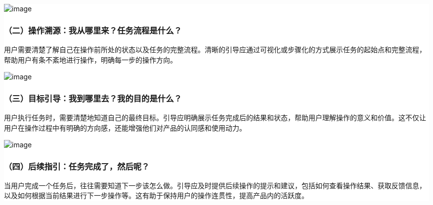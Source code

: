 ![image](https://prod-files-secure.s3.us-west-2.amazonaws.com/a7a0cc5a-89b9-4cda-8686-1fba0ca52f40/219df803-0755-45a3-9ba5-980412b296a4/image.png?X-Amz-Algorithm=AWS4-HMAC-SHA256&X-Amz-Content-Sha256=UNSIGNED-PAYLOAD&X-Amz-Credential=ASIAZI2LB4664DYB3YDE%2F20250709%2Fus-west-2%2Fs3%2Faws4_request&X-Amz-Date=20250709T124647Z&X-Amz-Expires=3600&X-Amz-Security-Token=IQoJb3JpZ2luX2VjEJ3%2F%2F%2F%2F%2F%2F%2F%2F%2F%2FwEaCXVzLXdlc3QtMiJHMEUCICv%2BaLaImQC%2Fhmjw1va1C4QNlGCyHNl%2FTNWzY87w7qo7AiEAuSNdLSfELCdJjeIo%2B1nlK4RLxgqkY7QpVWClIlob7OsqiAQIpf%2F%2F%2F%2F%2F%2F%2F%2F%2F%2FARAAGgw2Mzc0MjMxODM4MDUiDAsXntfC9GpObuYAQyrcA22eO5ltdvVy9%2BOZBQ71HqSVkyWtrD6poC5Z2Isd4VhihpQLm%2BzIHlGbBcyW9wbha6aDwdP7NLj%2FWiiSK1x4kQMFIzwY9fu9jTEKQjSkL7ly5zn%2BhGmgkggnF4yj9G%2Bas7Dmt0IaigUR9fv5NObWoNVHiR6h4Aq0ZBJMsyh9dwn4cyMa5045GG2uduN6i2hFO58fjP08cjVTtDMqe%2Fr%2BZtJTCLIH1%2FfTds6sDG5QHaFE33Tx2KJKQ4M3hyQxgZ%2Bmh5Yhfp4ntPCyc3p9no1VaWxPXr7kaP102XTY%2FdAYgj%2F6tnQA1ZYof6Wag1UtJ7%2FU%2BvvW9VGx9KCgkqYiNLX9iQ73v%2BHOHGo6JJUr7pSuZQ9erNowovKqHTxp%2FpRQtOhOHG0lYw%2BCpETpK8scpiUzeDTmWIC199Zi%2FgBQU3eqAY%2BgHse%2BE4eO404UfkXY8TO6%2F%2F2%2Bq8dM3rxaZ1o71ed9uFd0fRq1Bxf4ryKMArp5NSeI6yZ1DzuH%2FkeCsoZW4SSJfcEaqeJ3CIM3qpbfXn7%2Bji1bz6YBaqFeVFOsJuuKlI%2BMpjYIV4yFT1QQ0X4QteB4ICD68nPTcVnpwHvkwwNFInoQfWi%2BHs9%2B7aL1ipUjpbQPt5urkhdxyMU36%2FCiMJu%2BucMGOqUBj74Bel4btq%2BWRc%2BZSdq3HitPjF3a4dosp%2BvIBJHklBJVus9gP6WgzmJ3o6i5u5Q6c5jk7Wl7SxMTRepyzbrGUuzphI9vHqu5YfUJbHEcnWPULpGRjDj%2F0R7L8eGVVncU0T4MNIEJDHBbJNNdF029FkO0Dtyhj3JuDb5tcHjHqBCbPiyVnx1P1WlSsjGFf6nrfp%2BOJWqk62Xm%2Bx0u6LMUoXo9Qxpk&X-Amz-Signature=246c970dba2cc396d0069447c273faaa26294dc480d68495a47c51705f49110d&X-Amz-SignedHeaders=host&x-amz-checksum-mode=ENABLED&x-id=GetObject)

### （二）操作溯源：我从哪里来？任务流程是什么？

用户需要清楚了解自己在操作前所处的状态以及任务的完整流程。清晰的引导应通过可视化或步骤化的方式展示任务的起始点和完整流程，帮助用户有条不紊地进行操作，明确每一步的操作方向。

![image](https://prod-files-secure.s3.us-west-2.amazonaws.com/a7a0cc5a-89b9-4cda-8686-1fba0ca52f40/0f3aaaf8-7d4d-4176-a6f5-453871ff6f74/image.png?X-Amz-Algorithm=AWS4-HMAC-SHA256&X-Amz-Content-Sha256=UNSIGNED-PAYLOAD&X-Amz-Credential=ASIAZI2LB4664DYB3YDE%2F20250709%2Fus-west-2%2Fs3%2Faws4_request&X-Amz-Date=20250709T124647Z&X-Amz-Expires=3600&X-Amz-Security-Token=IQoJb3JpZ2luX2VjEJ3%2F%2F%2F%2F%2F%2F%2F%2F%2F%2FwEaCXVzLXdlc3QtMiJHMEUCICv%2BaLaImQC%2Fhmjw1va1C4QNlGCyHNl%2FTNWzY87w7qo7AiEAuSNdLSfELCdJjeIo%2B1nlK4RLxgqkY7QpVWClIlob7OsqiAQIpf%2F%2F%2F%2F%2F%2F%2F%2F%2F%2FARAAGgw2Mzc0MjMxODM4MDUiDAsXntfC9GpObuYAQyrcA22eO5ltdvVy9%2BOZBQ71HqSVkyWtrD6poC5Z2Isd4VhihpQLm%2BzIHlGbBcyW9wbha6aDwdP7NLj%2FWiiSK1x4kQMFIzwY9fu9jTEKQjSkL7ly5zn%2BhGmgkggnF4yj9G%2Bas7Dmt0IaigUR9fv5NObWoNVHiR6h4Aq0ZBJMsyh9dwn4cyMa5045GG2uduN6i2hFO58fjP08cjVTtDMqe%2Fr%2BZtJTCLIH1%2FfTds6sDG5QHaFE33Tx2KJKQ4M3hyQxgZ%2Bmh5Yhfp4ntPCyc3p9no1VaWxPXr7kaP102XTY%2FdAYgj%2F6tnQA1ZYof6Wag1UtJ7%2FU%2BvvW9VGx9KCgkqYiNLX9iQ73v%2BHOHGo6JJUr7pSuZQ9erNowovKqHTxp%2FpRQtOhOHG0lYw%2BCpETpK8scpiUzeDTmWIC199Zi%2FgBQU3eqAY%2BgHse%2BE4eO404UfkXY8TO6%2F%2F2%2Bq8dM3rxaZ1o71ed9uFd0fRq1Bxf4ryKMArp5NSeI6yZ1DzuH%2FkeCsoZW4SSJfcEaqeJ3CIM3qpbfXn7%2Bji1bz6YBaqFeVFOsJuuKlI%2BMpjYIV4yFT1QQ0X4QteB4ICD68nPTcVnpwHvkwwNFInoQfWi%2BHs9%2B7aL1ipUjpbQPt5urkhdxyMU36%2FCiMJu%2BucMGOqUBj74Bel4btq%2BWRc%2BZSdq3HitPjF3a4dosp%2BvIBJHklBJVus9gP6WgzmJ3o6i5u5Q6c5jk7Wl7SxMTRepyzbrGUuzphI9vHqu5YfUJbHEcnWPULpGRjDj%2F0R7L8eGVVncU0T4MNIEJDHBbJNNdF029FkO0Dtyhj3JuDb5tcHjHqBCbPiyVnx1P1WlSsjGFf6nrfp%2BOJWqk62Xm%2Bx0u6LMUoXo9Qxpk&X-Amz-Signature=266e93ba67b1c2a43e075e2a181e4b214884d480b127da4a7818f984c798dd97&X-Amz-SignedHeaders=host&x-amz-checksum-mode=ENABLED&x-id=GetObject)

### （三）目标引导：我到哪里去？我的目的是什么？

用户执行任务时，需要清楚地知道自己的最终目标。引导应明确展示任务完成后的结果和状态，帮助用户理解操作的意义和价值。这不仅让用户在操作过程中有明确的方向感，还能增强他们对产品的认同感和使用动力。

![image](https://prod-files-secure.s3.us-west-2.amazonaws.com/a7a0cc5a-89b9-4cda-8686-1fba0ca52f40/1db72c46-ad3b-4e99-9353-a2b78a6b5ae6/image.png?X-Amz-Algorithm=AWS4-HMAC-SHA256&X-Amz-Content-Sha256=UNSIGNED-PAYLOAD&X-Amz-Credential=ASIAZI2LB4664DYB3YDE%2F20250709%2Fus-west-2%2Fs3%2Faws4_request&X-Amz-Date=20250709T124647Z&X-Amz-Expires=3600&X-Amz-Security-Token=IQoJb3JpZ2luX2VjEJ3%2F%2F%2F%2F%2F%2F%2F%2F%2F%2FwEaCXVzLXdlc3QtMiJHMEUCICv%2BaLaImQC%2Fhmjw1va1C4QNlGCyHNl%2FTNWzY87w7qo7AiEAuSNdLSfELCdJjeIo%2B1nlK4RLxgqkY7QpVWClIlob7OsqiAQIpf%2F%2F%2F%2F%2F%2F%2F%2F%2F%2FARAAGgw2Mzc0MjMxODM4MDUiDAsXntfC9GpObuYAQyrcA22eO5ltdvVy9%2BOZBQ71HqSVkyWtrD6poC5Z2Isd4VhihpQLm%2BzIHlGbBcyW9wbha6aDwdP7NLj%2FWiiSK1x4kQMFIzwY9fu9jTEKQjSkL7ly5zn%2BhGmgkggnF4yj9G%2Bas7Dmt0IaigUR9fv5NObWoNVHiR6h4Aq0ZBJMsyh9dwn4cyMa5045GG2uduN6i2hFO58fjP08cjVTtDMqe%2Fr%2BZtJTCLIH1%2FfTds6sDG5QHaFE33Tx2KJKQ4M3hyQxgZ%2Bmh5Yhfp4ntPCyc3p9no1VaWxPXr7kaP102XTY%2FdAYgj%2F6tnQA1ZYof6Wag1UtJ7%2FU%2BvvW9VGx9KCgkqYiNLX9iQ73v%2BHOHGo6JJUr7pSuZQ9erNowovKqHTxp%2FpRQtOhOHG0lYw%2BCpETpK8scpiUzeDTmWIC199Zi%2FgBQU3eqAY%2BgHse%2BE4eO404UfkXY8TO6%2F%2F2%2Bq8dM3rxaZ1o71ed9uFd0fRq1Bxf4ryKMArp5NSeI6yZ1DzuH%2FkeCsoZW4SSJfcEaqeJ3CIM3qpbfXn7%2Bji1bz6YBaqFeVFOsJuuKlI%2BMpjYIV4yFT1QQ0X4QteB4ICD68nPTcVnpwHvkwwNFInoQfWi%2BHs9%2B7aL1ipUjpbQPt5urkhdxyMU36%2FCiMJu%2BucMGOqUBj74Bel4btq%2BWRc%2BZSdq3HitPjF3a4dosp%2BvIBJHklBJVus9gP6WgzmJ3o6i5u5Q6c5jk7Wl7SxMTRepyzbrGUuzphI9vHqu5YfUJbHEcnWPULpGRjDj%2F0R7L8eGVVncU0T4MNIEJDHBbJNNdF029FkO0Dtyhj3JuDb5tcHjHqBCbPiyVnx1P1WlSsjGFf6nrfp%2BOJWqk62Xm%2Bx0u6LMUoXo9Qxpk&X-Amz-Signature=c2ca7f4c7ca30ec40899bdebc67e260ddda4517797199dc0693920fbdf4bfdba&X-Amz-SignedHeaders=host&x-amz-checksum-mode=ENABLED&x-id=GetObject)

### （四）后续指引：任务完成了，然后呢？

当用户完成一个任务后，往往需要知道下一步该怎么做。引导应及时提供后续操作的提示和建议，包括如何查看操作结果、获取反馈信息，以及如何根据当前结果进行下一步操作等。这有助于保持用户的操作连贯性，提高产品内的活跃度。

